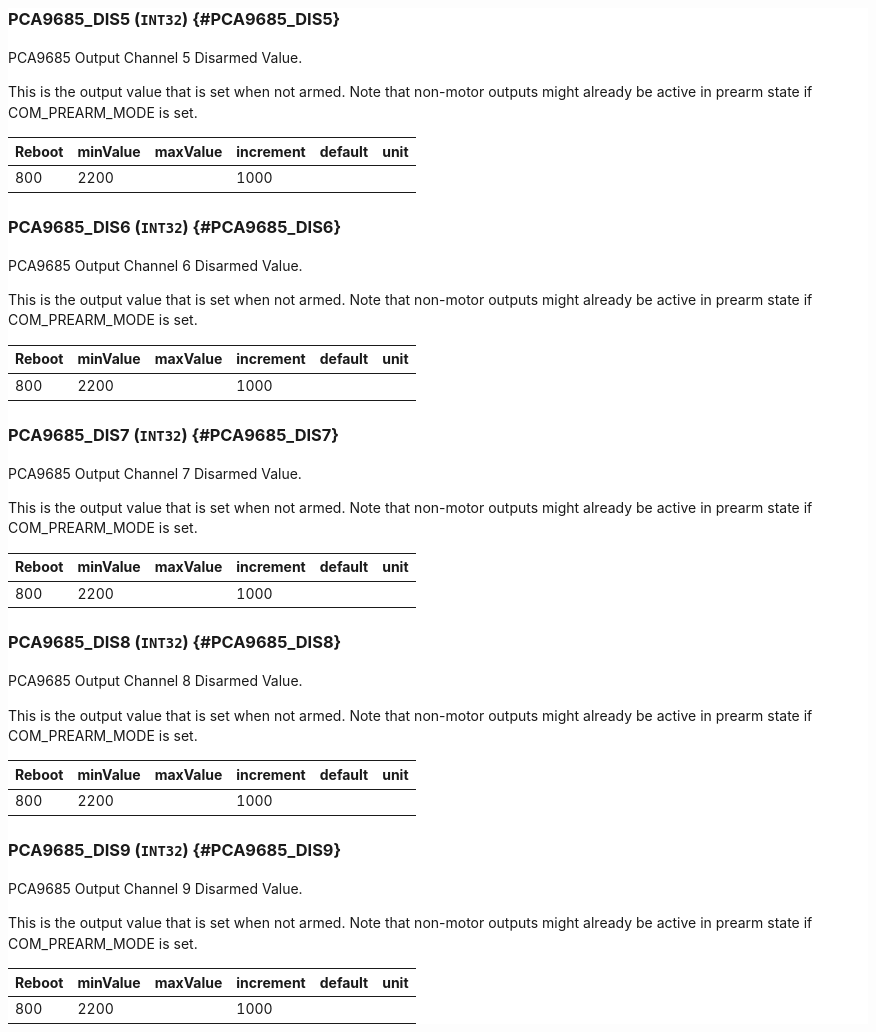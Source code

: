 ### PCA9685_DIS5 (`INT32`) {#PCA9685_DIS5}

PCA9685 Output Channel 5 Disarmed Value.

This is the output value that is set when not armed. Note that non-motor outputs might already be active in prearm state if COM_PREARM_MODE is set.

Reboot | minValue | maxValue | increment | default | unit
--- | --- | --- | --- | --- | ---
 | 800 | 2200 |  | 1000 |  

### PCA9685_DIS6 (`INT32`) {#PCA9685_DIS6}

PCA9685 Output Channel 6 Disarmed Value.

This is the output value that is set when not armed. Note that non-motor outputs might already be active in prearm state if COM_PREARM_MODE is set.

Reboot | minValue | maxValue | increment | default | unit
--- | --- | --- | --- | --- | ---
 | 800 | 2200 |  | 1000 |  

### PCA9685_DIS7 (`INT32`) {#PCA9685_DIS7}

PCA9685 Output Channel 7 Disarmed Value.

This is the output value that is set when not armed. Note that non-motor outputs might already be active in prearm state if COM_PREARM_MODE is set.

Reboot | minValue | maxValue | increment | default | unit
--- | --- | --- | --- | --- | ---
 | 800 | 2200 |  | 1000 |  

### PCA9685_DIS8 (`INT32`) {#PCA9685_DIS8}

PCA9685 Output Channel 8 Disarmed Value.

This is the output value that is set when not armed. Note that non-motor outputs might already be active in prearm state if COM_PREARM_MODE is set.

Reboot | minValue | maxValue | increment | default | unit
--- | --- | --- | --- | --- | ---
 | 800 | 2200 |  | 1000 |  

### PCA9685_DIS9 (`INT32`) {#PCA9685_DIS9}

PCA9685 Output Channel 9 Disarmed Value.

This is the output value that is set when not armed. Note that non-motor outputs might already be active in prearm state if COM_PREARM_MODE is set.

Reboot | minValue | maxValue | increment | default | unit
--- | --- | --- | --- | --- | ---
 | 800 | 2200 |  | 1000 |  
